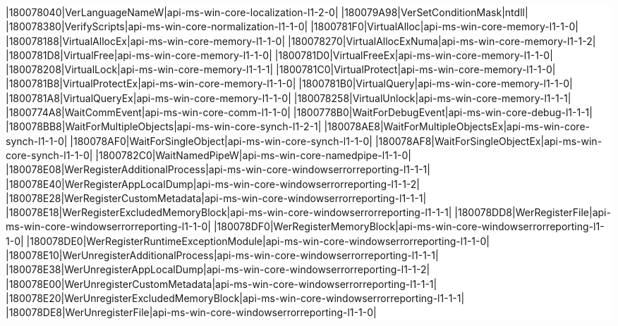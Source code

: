 |180078040|VerLanguageNameW|api-ms-win-core-localization-l1-2-0|
|180079A98|VerSetConditionMask|ntdll|
|180078380|VerifyScripts|api-ms-win-core-normalization-l1-1-0|
|1800781F0|VirtualAlloc|api-ms-win-core-memory-l1-1-0|
|180078188|VirtualAllocEx|api-ms-win-core-memory-l1-1-0|
|180078270|VirtualAllocExNuma|api-ms-win-core-memory-l1-1-2|
|1800781D8|VirtualFree|api-ms-win-core-memory-l1-1-0|
|1800781D0|VirtualFreeEx|api-ms-win-core-memory-l1-1-0|
|180078208|VirtualLock|api-ms-win-core-memory-l1-1-1|
|1800781C0|VirtualProtect|api-ms-win-core-memory-l1-1-0|
|1800781B8|VirtualProtectEx|api-ms-win-core-memory-l1-1-0|
|1800781B0|VirtualQuery|api-ms-win-core-memory-l1-1-0|
|1800781A8|VirtualQueryEx|api-ms-win-core-memory-l1-1-0|
|180078258|VirtualUnlock|api-ms-win-core-memory-l1-1-1|
|1800774A8|WaitCommEvent|api-ms-win-core-comm-l1-1-0|
|1800778B0|WaitForDebugEvent|api-ms-win-core-debug-l1-1-1|
|180078BB8|WaitForMultipleObjects|api-ms-win-core-synch-l1-2-1|
|180078AE8|WaitForMultipleObjectsEx|api-ms-win-core-synch-l1-1-0|
|180078AF0|WaitForSingleObject|api-ms-win-core-synch-l1-1-0|
|180078AF8|WaitForSingleObjectEx|api-ms-win-core-synch-l1-1-0|
|1800782C0|WaitNamedPipeW|api-ms-win-core-namedpipe-l1-1-0|
|180078E08|WerRegisterAdditionalProcess|api-ms-win-core-windowserrorreporting-l1-1-1|
|180078E40|WerRegisterAppLocalDump|api-ms-win-core-windowserrorreporting-l1-1-2|
|180078E28|WerRegisterCustomMetadata|api-ms-win-core-windowserrorreporting-l1-1-1|
|180078E18|WerRegisterExcludedMemoryBlock|api-ms-win-core-windowserrorreporting-l1-1-1|
|180078DD8|WerRegisterFile|api-ms-win-core-windowserrorreporting-l1-1-0|
|180078DF0|WerRegisterMemoryBlock|api-ms-win-core-windowserrorreporting-l1-1-0|
|180078DE0|WerRegisterRuntimeExceptionModule|api-ms-win-core-windowserrorreporting-l1-1-0|
|180078E10|WerUnregisterAdditionalProcess|api-ms-win-core-windowserrorreporting-l1-1-1|
|180078E38|WerUnregisterAppLocalDump|api-ms-win-core-windowserrorreporting-l1-1-2|
|180078E00|WerUnregisterCustomMetadata|api-ms-win-core-windowserrorreporting-l1-1-1|
|180078E20|WerUnregisterExcludedMemoryBlock|api-ms-win-core-windowserrorreporting-l1-1-1|
|180078DE8|WerUnregisterFile|api-ms-win-core-windowserrorreporting-l1-1-0|
